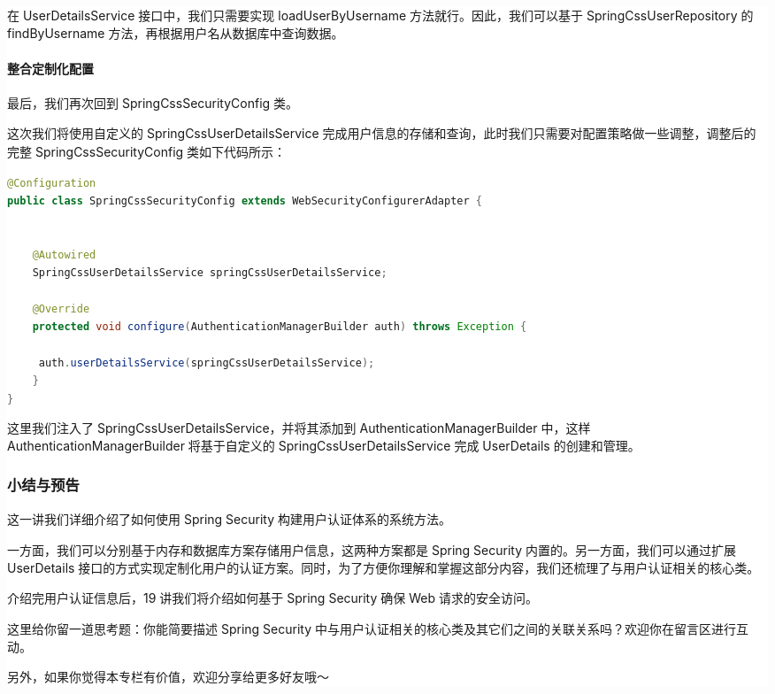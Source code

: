 ```java
```

在 UserDetailsService 接口中，我们只需要实现 loadUserByUsername 方法就行。因此，我们可以基于 SpringCssUserRepository 的 findByUsername 方法，再根据用户名从数据库中查询数据。

#### 整合定制化配置

最后，我们再次回到 SpringCssSecurityConfig 类。

这次我们将使用自定义的 SpringCssUserDetailsService 完成用户信息的存储和查询，此时我们只需要对配置策略做一些调整，调整后的完整 SpringCssSecurityConfig 类如下代码所示：

```java
@Configuration
public class SpringCssSecurityConfig extends WebSecurityConfigurerAdapter {
 
 
    @Autowired
    SpringCssUserDetailsService springCssUserDetailsService;
 
    @Override
    protected void configure(AuthenticationManagerBuilder auth) throws Exception {
 
     auth.userDetailsService(springCssUserDetailsService);
	}
}
```

这里我们注入了 SpringCssUserDetailsService，并将其添加到 AuthenticationManagerBuilder 中，这样 AuthenticationManagerBuilder 将基于自定义的 SpringCssUserDetailsService 完成 UserDetails 的创建和管理。

### 小结与预告

这一讲我们详细介绍了如何使用 Spring Security 构建用户认证体系的系统方法。

一方面，我们可以分别基于内存和数据库方案存储用户信息，这两种方案都是 Spring Security 内置的。另一方面，我们可以通过扩展 UserDetails 接口的方式实现定制化用户的认证方案。同时，为了方便你理解和掌握这部分内容，我们还梳理了与用户认证相关的核心类。

介绍完用户认证信息后，19 讲我们将介绍如何基于 Spring Security 确保 Web 请求的安全访问。

这里给你留一道思考题：你能简要描述 Spring Security 中与用户认证相关的核心类及其它们之间的关联关系吗？欢迎你在留言区进行互动。

另外，如果你觉得本专栏有价值，欢迎分享给更多好友哦～
